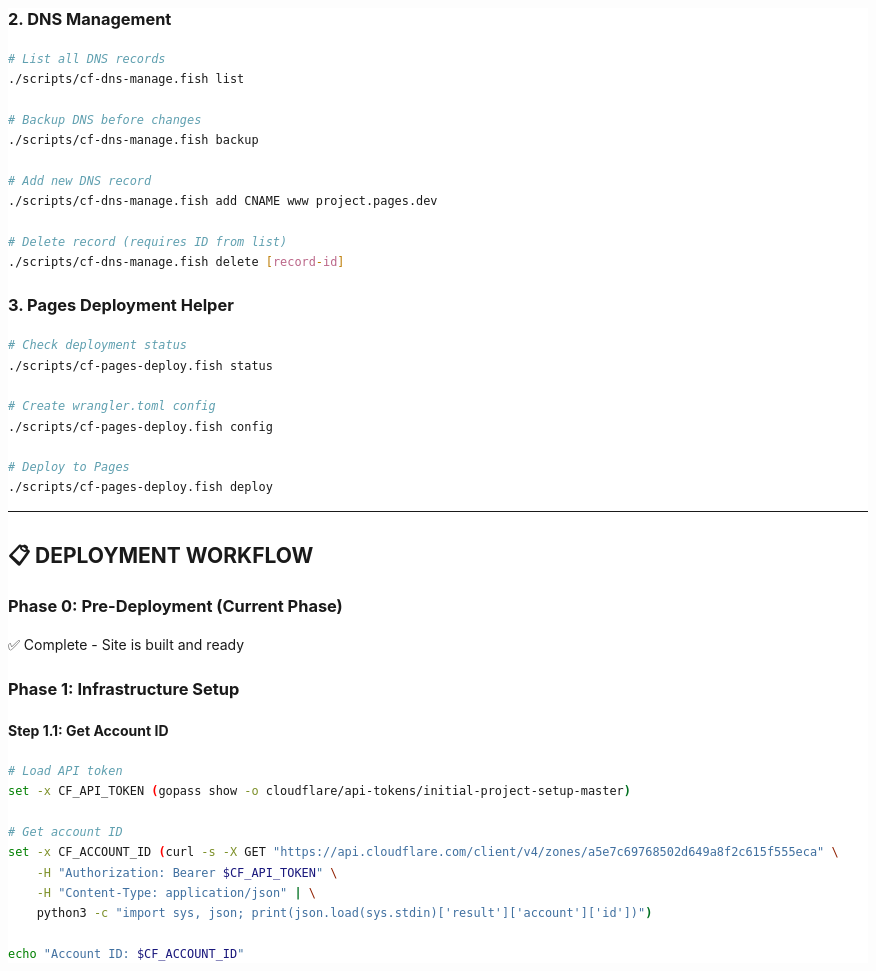 ### 2. DNS Management
```bash
# List all DNS records
./scripts/cf-dns-manage.fish list

# Backup DNS before changes
./scripts/cf-dns-manage.fish backup

# Add new DNS record
./scripts/cf-dns-manage.fish add CNAME www project.pages.dev

# Delete record (requires ID from list)
./scripts/cf-dns-manage.fish delete [record-id]
```

### 3. Pages Deployment Helper
```bash
# Check deployment status
./scripts/cf-pages-deploy.fish status

# Create wrangler.toml config
./scripts/cf-pages-deploy.fish config

# Deploy to Pages
./scripts/cf-pages-deploy.fish deploy
```

---

## 📋 DEPLOYMENT WORKFLOW

### Phase 0: Pre-Deployment (Current Phase)
✅ Complete - Site is built and ready

### Phase 1: Infrastructure Setup

#### Step 1.1: Get Account ID
```bash
# Load API token
set -x CF_API_TOKEN (gopass show -o cloudflare/api-tokens/initial-project-setup-master)

# Get account ID
set -x CF_ACCOUNT_ID (curl -s -X GET "https://api.cloudflare.com/client/v4/zones/a5e7c69768502d649a8f2c615f555eca" \
    -H "Authorization: Bearer $CF_API_TOKEN" \
    -H "Content-Type: application/json" | \
    python3 -c "import sys, json; print(json.load(sys.stdin)['result']['account']['id'])")

echo "Account ID: $CF_ACCOUNT_ID"
```
